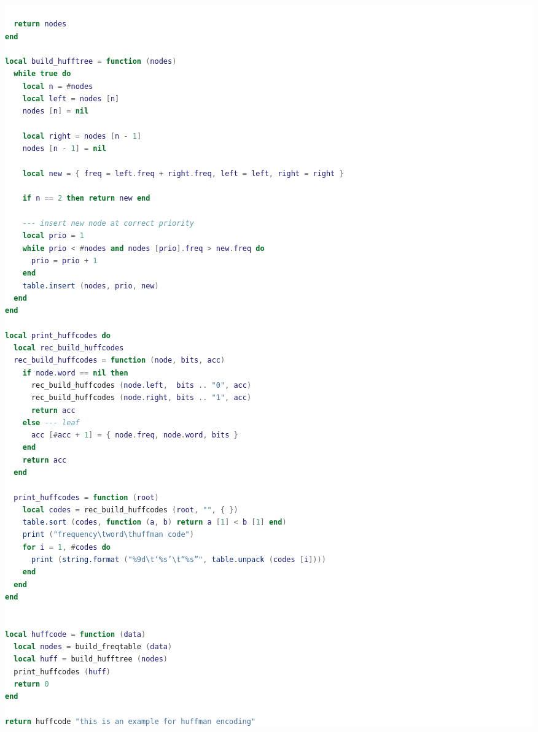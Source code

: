 ```lua

  return nodes
end

local build_hufftree = function (nodes)
  while true do
    local n = #nodes
    local left = nodes [n]
    nodes [n] = nil

    local right = nodes [n - 1]
    nodes [n - 1] = nil

    local new = { freq = left.freq + right.freq, left = left, right = right }

    if n == 2 then return new end

    --- insert new node at correct priority
    local prio = 1
    while prio < #nodes and nodes [prio].freq > new.freq do
      prio = prio + 1
    end
    table.insert (nodes, prio, new)
  end
end

local print_huffcodes do
  local rec_build_huffcodes
  rec_build_huffcodes = function (node, bits, acc)
    if node.word == nil then
      rec_build_huffcodes (node.left,  bits .. "0", acc)
      rec_build_huffcodes (node.right, bits .. "1", acc)
      return acc
    else --- leaf
      acc [#acc + 1] = { node.freq, node.word, bits }
    end
    return acc
  end

  print_huffcodes = function (root)
    local codes = rec_build_huffcodes (root, "", { })
    table.sort (codes, function (a, b) return a [1] < b [1] end)
    print ("frequency\tword\thuffman code")
    for i = 1, #codes do
      print (string.format ("%9d\t‘%s’\t“%s”", table.unpack (codes [i])))
    end
  end
end


local huffcode = function (data)
  local nodes = build_freqtable (data)
  local huff = build_hufftree (nodes)
  print_huffcodes (huff)
  return 0
end

return huffcode "this is an example for huffman encoding"


```
